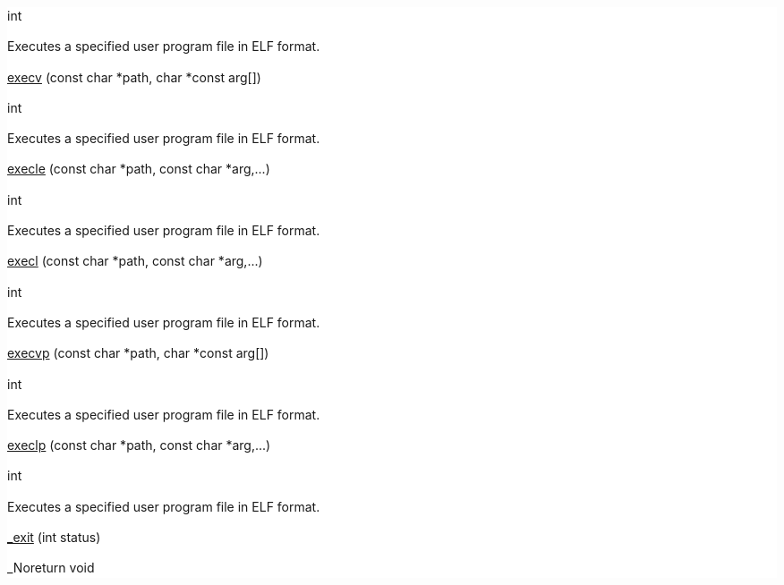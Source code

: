 <td class="cellrowborder" valign="top" width="50%" headers="mcps1.1.3.1.2 "><p id="p1323985088084834"><a name="p1323985088084834"></a><a name="p1323985088084834"></a>int&nbsp;</p>
<p id="p1861105911084834"><a name="p1861105911084834"></a><a name="p1861105911084834"></a>Executes a specified user program file in ELF format. </p>
</td>
</tr>
<tr id="row662430955084834"><td class="cellrowborder" valign="top" width="50%" headers="mcps1.1.3.1.1 "><p id="p747610160084834"><a name="p747610160084834"></a><a name="p747610160084834"></a><a href="UTILS.md#gadb609bbc5b9255bf715138cda88857b0">execv</a> (const char *path, char *const arg[])</p>
</td>
<td class="cellrowborder" valign="top" width="50%" headers="mcps1.1.3.1.2 "><p id="p1664409735084834"><a name="p1664409735084834"></a><a name="p1664409735084834"></a>int&nbsp;</p>
<p id="p1122502773084834"><a name="p1122502773084834"></a><a name="p1122502773084834"></a>Executes a specified user program file in ELF format. </p>
</td>
</tr>
<tr id="row576432429084834"><td class="cellrowborder" valign="top" width="50%" headers="mcps1.1.3.1.1 "><p id="p719081068084834"><a name="p719081068084834"></a><a name="p719081068084834"></a><a href="UTILS.md#ga2c2701379e4144b3105aa83c82363aa3">execle</a> (const char *path, const char *arg,...)</p>
</td>
<td class="cellrowborder" valign="top" width="50%" headers="mcps1.1.3.1.2 "><p id="p582649300084834"><a name="p582649300084834"></a><a name="p582649300084834"></a>int&nbsp;</p>
<p id="p886173493084834"><a name="p886173493084834"></a><a name="p886173493084834"></a>Executes a specified user program file in ELF format. </p>
</td>
</tr>
<tr id="row278907643084834"><td class="cellrowborder" valign="top" width="50%" headers="mcps1.1.3.1.1 "><p id="p1197618978084834"><a name="p1197618978084834"></a><a name="p1197618978084834"></a><a href="UTILS.md#ga1ade18bb3b763fbcefc507c770dc7e7e">execl</a> (const char *path, const char *arg,...)</p>
</td>
<td class="cellrowborder" valign="top" width="50%" headers="mcps1.1.3.1.2 "><p id="p799525763084834"><a name="p799525763084834"></a><a name="p799525763084834"></a>int&nbsp;</p>
<p id="p912303928084834"><a name="p912303928084834"></a><a name="p912303928084834"></a>Executes a specified user program file in ELF format. </p>
</td>
</tr>
<tr id="row1882266430084834"><td class="cellrowborder" valign="top" width="50%" headers="mcps1.1.3.1.1 "><p id="p1353473215084834"><a name="p1353473215084834"></a><a name="p1353473215084834"></a><a href="UTILS.md#ga1bbb0ecd56c097ca82587115b4dfd540">execvp</a> (const char *path, char *const arg[])</p>
</td>
<td class="cellrowborder" valign="top" width="50%" headers="mcps1.1.3.1.2 "><p id="p835263893084834"><a name="p835263893084834"></a><a name="p835263893084834"></a>int&nbsp;</p>
<p id="p1964676036084834"><a name="p1964676036084834"></a><a name="p1964676036084834"></a>Executes a specified user program file in ELF format. </p>
</td>
</tr>
<tr id="row515948779084834"><td class="cellrowborder" valign="top" width="50%" headers="mcps1.1.3.1.1 "><p id="p649550562084834"><a name="p649550562084834"></a><a name="p649550562084834"></a><a href="UTILS.md#ga4dd268acb7fc54f403ab6cb56b7ffd3f">execlp</a> (const char *path, const char *arg,...)</p>
</td>
<td class="cellrowborder" valign="top" width="50%" headers="mcps1.1.3.1.2 "><p id="p1776872146084834"><a name="p1776872146084834"></a><a name="p1776872146084834"></a>int&nbsp;</p>
<p id="p346453432084834"><a name="p346453432084834"></a><a name="p346453432084834"></a>Executes a specified user program file in ELF format. </p>
</td>
</tr>
<tr id="row34586514084834"><td class="cellrowborder" valign="top" width="50%" headers="mcps1.1.3.1.1 "><p id="p1393539828084834"><a name="p1393539828084834"></a><a name="p1393539828084834"></a><a href="UTILS.md#gaee2ffcdf92b92a337c592a7ef9174769">_exit</a> (int status)</p>
</td>
<td class="cellrowborder" valign="top" width="50%" headers="mcps1.1.3.1.2 "><p id="p773165151084834"><a name="p773165151084834"></a><a name="p773165151084834"></a>_Noreturn void&nbsp;</p>